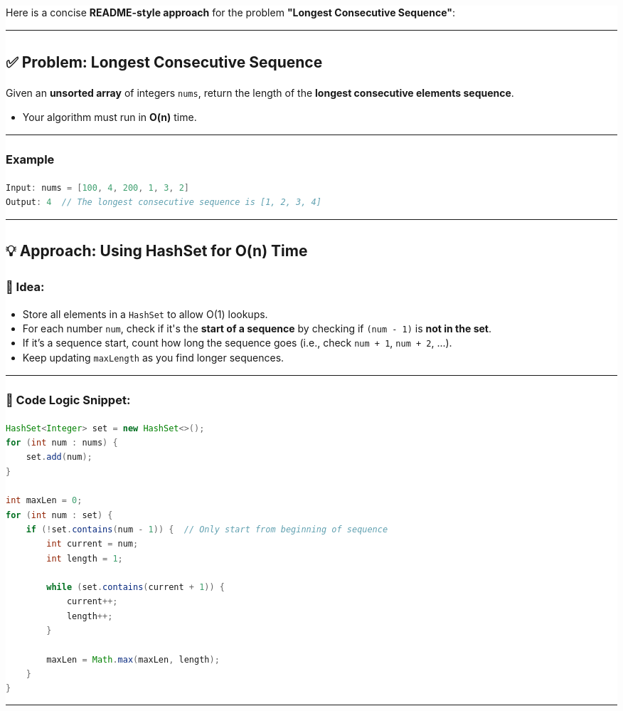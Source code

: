 
Here is a concise **README-style approach** for the problem **"Longest Consecutive Sequence"**:

---

## ✅ Problem: Longest Consecutive Sequence

Given an **unsorted array** of integers `nums`, return the length of the **longest consecutive elements sequence**.

* Your algorithm must run in **O(n)** time.

---

### Example

```java
Input: nums = [100, 4, 200, 1, 3, 2]
Output: 4  // The longest consecutive sequence is [1, 2, 3, 4]
```

---

## 💡 Approach: Using HashSet for O(n) Time

### 🔹 Idea:

* Store all elements in a `HashSet` to allow O(1) lookups.
* For each number `num`, check if it's the **start of a sequence** by checking if `(num - 1)` is **not in the set**.
* If it’s a sequence start, count how long the sequence goes (i.e., check `num + 1`, `num + 2`, ...).
* Keep updating `maxLength` as you find longer sequences.

---

### 🔧 Code Logic Snippet:

```java
HashSet<Integer> set = new HashSet<>();
for (int num : nums) {
    set.add(num);
}

int maxLen = 0;
for (int num : set) {
    if (!set.contains(num - 1)) {  // Only start from beginning of sequence
        int current = num;
        int length = 1;

        while (set.contains(current + 1)) {
            current++;
            length++;
        }

        maxLen = Math.max(maxLen, length);
    }
}
```
---
